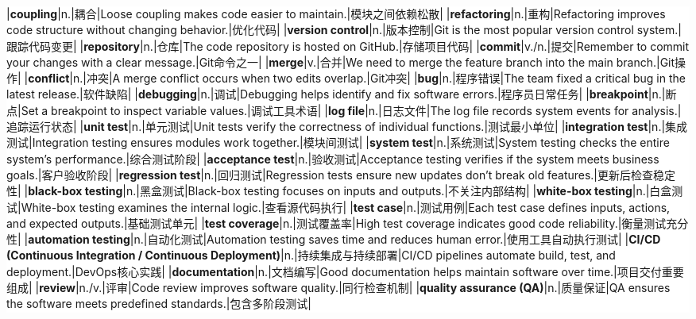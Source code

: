 |**coupling**|n.|耦合|Loose coupling makes code easier to maintain.|模块之间依赖松散|
|**refactoring**|n.|重构|Refactoring improves code structure without changing behavior.|优化代码|
|**version control**|n.|版本控制|Git is the most popular version control system.|跟踪代码变更|
|**repository**|n.|仓库|The code repository is hosted on GitHub.|存储项目代码|
|**commit**|v./n.|提交|Remember to commit your changes with a clear message.|Git命令之一|
|**merge**|v.|合并|We need to merge the feature branch into the main branch.|Git操作|
|**conflict**|n.|冲突|A merge conflict occurs when two edits overlap.|Git冲突|
|**bug**|n.|程序错误|The team fixed a critical bug in the latest release.|软件缺陷|
|**debugging**|n.|调试|Debugging helps identify and fix software errors.|程序员日常任务|
|**breakpoint**|n.|断点|Set a breakpoint to inspect variable values.|调试工具术语|
|**log file**|n.|日志文件|The log file records system events for analysis.|追踪运行状态|
|**unit test**|n.|单元测试|Unit tests verify the correctness of individual functions.|测试最小单位|
|**integration test**|n.|集成测试|Integration testing ensures modules work together.|模块间测试|
|**system test**|n.|系统测试|System testing checks the entire system’s performance.|综合测试阶段|
|**acceptance test**|n.|验收测试|Acceptance testing verifies if the system meets business goals.|客户验收阶段|
|**regression test**|n.|回归测试|Regression tests ensure new updates don’t break old features.|更新后检查稳定性|
|**black-box testing**|n.|黑盒测试|Black-box testing focuses on inputs and outputs.|不关注内部结构|
|**white-box testing**|n.|白盒测试|White-box testing examines the internal logic.|查看源代码执行|
|**test case**|n.|测试用例|Each test case defines inputs, actions, and expected outputs.|基础测试单元|
|**test coverage**|n.|测试覆盖率|High test coverage indicates good code reliability.|衡量测试充分性|
|**automation testing**|n.|自动化测试|Automation testing saves time and reduces human error.|使用工具自动执行测试|
|**CI/CD (Continuous Integration / Continuous Deployment)**|n.|持续集成与持续部署|CI/CD pipelines automate build, test, and deployment.|DevOps核心实践|
|**documentation**|n.|文档编写|Good documentation helps maintain software over time.|项目交付重要组成|
|**review**|n./v.|评审|Code review improves software quality.|同行检查机制|
|**quality assurance (QA)**|n.|质量保证|QA ensures the software meets predefined standards.|包含多阶段测试|

